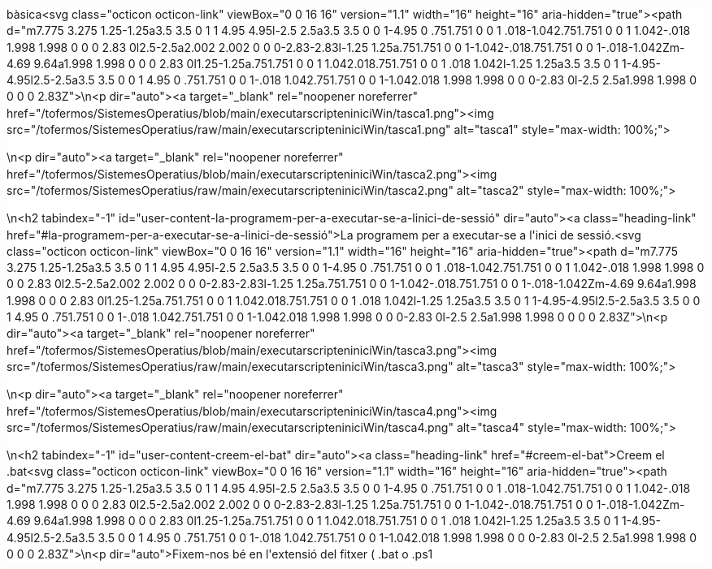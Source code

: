 bàsica<svg class=\"octicon octicon-link\" viewBox=\"0 0 16 16\" version=\"1.1\" width=\"16\" height=\"16\" aria-hidden=\"true\"><path d=\"m7.775 3.275 1.25-1.25a3.5 3.5 0 1 1 4.95 4.95l-2.5 2.5a3.5 3.5 0 0 1-4.95 0 .751.751 0 0 1 .018-1.042.751.751 0 0 1 1.042-.018 1.998 1.998 0 0 0 2.83 0l2.5-2.5a2.002 2.002 0 0 0-2.83-2.83l-1.25 1.25a.751.751 0 0 1-1.042-.018.751.751 0 0 1-.018-1.042Zm-4.69 9.64a1.998 1.998 0 0 0 2.83 0l1.25-1.25a.751.751 0 0 1 1.042.018.751.751 0 0 1 .018 1.042l-1.25 1.25a3.5 3.5 0 1 1-4.95-4.95l2.5-2.5a3.5 3.5 0 0 1 4.95 0 .751.751 0 0 1-.018 1.042.751.751 0 0 1-1.042.018 1.998 1.998 0 0 0-2.83 0l-2.5 2.5a1.998 1.998 0 0 0 0 2.83Z\"></path></svg></a></h2>\n<p dir=\"auto\"><a target=\"_blank\" rel=\"noopener noreferrer\" href=\"/tofermos/SistemesOperatius/blob/main/executarscripteniniciWin/tasca1.png\"><img src=\"/tofermos/SistemesOperatius/raw/main/executarscripteniniciWin/tasca1.png\" alt=\"tasca1\" style=\"max-width: 100%;\"></a></p>\n<p dir=\"auto\"><a target=\"_blank\" rel=\"noopener noreferrer\" href=\"/tofermos/SistemesOperatius/blob/main/executarscripteniniciWin/tasca2.png\"><img src=\"/tofermos/SistemesOperatius/raw/main/executarscripteniniciWin/tasca2.png\" alt=\"tasca2\" style=\"max-width: 100%;\"></a></p>\n<h2 tabindex=\"-1\" id=\"user-content-la-programem-per-a-executar-se-a-linici-de-sessió\" dir=\"auto\"><a class=\"heading-link\" href=\"#la-programem-per-a-executar-se-a-linici-de-sessió\">La programem per a executar-se a l'inici de sessió.<svg class=\"octicon octicon-link\" viewBox=\"0 0 16 16\" version=\"1.1\" width=\"16\" height=\"16\" aria-hidden=\"true\"><path d=\"m7.775 3.275 1.25-1.25a3.5 3.5 0 1 1 4.95 4.95l-2.5 2.5a3.5 3.5 0 0 1-4.95 0 .751.751 0 0 1 .018-1.042.751.751 0 0 1 1.042-.018 1.998 1.998 0 0 0 2.83 0l2.5-2.5a2.002 2.002 0 0 0-2.83-2.83l-1.25 1.25a.751.751 0 0 1-1.042-.018.751.751 0 0 1-.018-1.042Zm-4.69 9.64a1.998 1.998 0 0 0 2.83 0l1.25-1.25a.751.751 0 0 1 1.042.018.751.751 0 0 1 .018 1.042l-1.25 1.25a3.5 3.5 0 1 1-4.95-4.95l2.5-2.5a3.5 3.5 0 0 1 4.95 0 .751.751 0 0 1-.018 1.042.751.751 0 0 1-1.042.018 1.998 1.998 0 0 0-2.83 0l-2.5 2.5a1.998 1.998 0 0 0 0 2.83Z\"></path></svg></a></h2>\n<p dir=\"auto\"><a target=\"_blank\" rel=\"noopener noreferrer\" href=\"/tofermos/SistemesOperatius/blob/main/executarscripteniniciWin/tasca3.png\"><img src=\"/tofermos/SistemesOperatius/raw/main/executarscripteniniciWin/tasca3.png\" alt=\"tasca3\" style=\"max-width: 100%;\"></a></p>\n<p dir=\"auto\"><a target=\"_blank\" rel=\"noopener noreferrer\" href=\"/tofermos/SistemesOperatius/blob/main/executarscripteniniciWin/tasca4.png\"><img src=\"/tofermos/SistemesOperatius/raw/main/executarscripteniniciWin/tasca4.png\" alt=\"tasca4\" style=\"max-width: 100%;\"></a></p>\n<h2 tabindex=\"-1\" id=\"user-content-creem-el-bat\" dir=\"auto\"><a class=\"heading-link\" href=\"#creem-el-bat\">Creem el .bat<svg class=\"octicon octicon-link\" viewBox=\"0 0 16 16\" version=\"1.1\" width=\"16\" height=\"16\" aria-hidden=\"true\"><path d=\"m7.775 3.275 1.25-1.25a3.5 3.5 0 1 1 4.95 4.95l-2.5 2.5a3.5 3.5 0 0 1-4.95 0 .751.751 0 0 1 .018-1.042.751.751 0 0 1 1.042-.018 1.998 1.998 0 0 0 2.83 0l2.5-2.5a2.002 2.002 0 0 0-2.83-2.83l-1.25 1.25a.751.751 0 0 1-1.042-.018.751.751 0 0 1-.018-1.042Zm-4.69 9.64a1.998 1.998 0 0 0 2.83 0l1.25-1.25a.751.751 0 0 1 1.042.018.751.751 0 0 1 .018 1.042l-1.25 1.25a3.5 3.5 0 1 1-4.95-4.95l2.5-2.5a3.5 3.5 0 0 1 4.95 0 .751.751 0 0 1-.018 1.042.751.751 0 0 1-1.042.018 1.998 1.998 0 0 0-2.83 0l-2.5 2.5a1.998 1.998 0 0 0 0 2.83Z\"></path></svg></a></h2>\n<p dir=\"auto\">Fixem-nos bé en l'extensió del fitxer ( .bat o .ps1